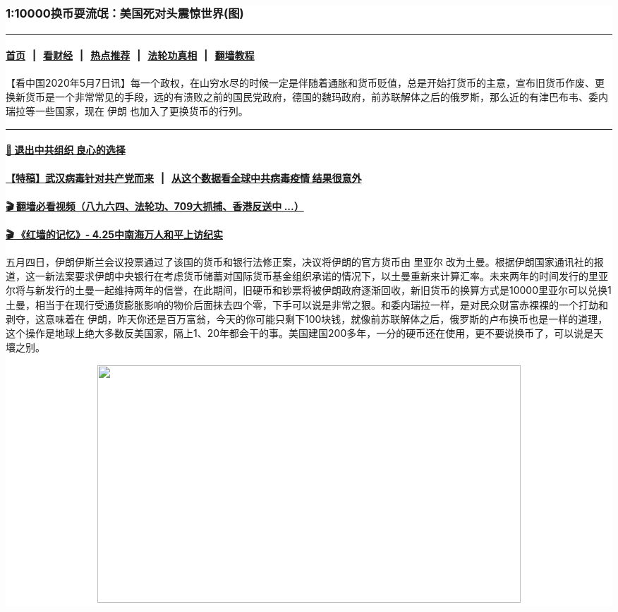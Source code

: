 ### 1:10000换币耍流氓：美国死对头震惊世界(图)
------------------------

#### [首页](../../README.md)  &nbsp;&nbsp;|&nbsp;&nbsp; [看财经](../../indexes/S看财经.md)   &nbsp;&nbsp;|&nbsp;&nbsp; [热点推荐](../../indexes/热点推荐.md)  &nbsp;&nbsp;|&nbsp;&nbsp; [法轮功真相](../../../../../basic/blob/master/README.md) &nbsp;&nbsp;|&nbsp;&nbsp; [翻墙教程](https://github.com/gfw-breaker/guides/blob/master/README.md)



<div class="article_right" style="fone-color:#000">
 <p>
  【看中国2020年5月7日讯】每一个政权，在山穷水尽的时候一定是伴随着通胀和货币贬值，总是开始打货币的主意，宣布旧货币作废、更换新货币是一个非常常见的手段，远的有溃败之前的国民党政府，德国的魏玛政府，前苏联解体之后的俄罗斯，那么近的有津巴布韦、委内瑞拉等一些国家，现在
  <span href="https://www.secretchina.com/news/gb/tag/伊朗" target="_blank">
   伊朗
  </span>
  也加入了更换货币的行列。
  <span id="hideid" name="hideid" style="color:red;display:none;">
   <span href="https://www.secretchina.com">
   </span>
  </span>
 </p>
 <div id="txt-mid1-t21-2017">
  

---



#### [ 💌 退出中共组织 良心的选择](https://github.com/begood0513/goodnews/blob/master/quit/letter.md)

 #### [【特稿】武汉病毒针对共产党而来](https://github.com/begood0513/goodnews/blob/master/pages/recommended/n11928818.md?t=03301202) &nbsp; | &nbsp; [从这个数据看全球中共病毒疫情 结果很意外](https://github.com/begood0513/goodnews/blob/master/pages/recommended/406691.md?t=03301331)

 #### [ 🎬  翻墙必看视频（八九六四、法轮功、709大抓捕、香港反送中 ...）](https://github.com/gfw-breaker/banned-news1/blob/master/pages/link4.md)

 #### [ 🎬  《红墙的记忆》- 4.25中南海万人和平上访纪实 ](http://108.61.172.149:10000/videos/legend/425.html)


  </div>
 </div>
 <p>
  五月四日，伊朗伊斯兰会议投票通过了该国的货币和银行法修正案，决议将伊朗的官方货币由
  <span href="https://www.secretchina.com/news/gb/tag/里亚尔" target="_blank">
   里亚尔
  </span>
  改为土曼。根据伊朗国家通讯社的报道，这一新法案要求伊朗中央银行在考虑货币储蓄对国际货币基金组织承诺的情况下，以土曼重新来计算汇率。未来两年的时间发行的里亚尔将与新发行的土曼一起维持两年的信誉，在此期间，旧硬币和钞票将被伊朗政府逐渐回收，新旧货币的换算方式是10000里亚尔可以兑换1土曼，相当于在现行受通货膨胀影响的物价后面抹去四个零，下手可以说是非常之狠。和委内瑞拉一样，是对民众财富赤裸裸的一个打劫和剥夺，这意味着在 伊朗，昨天你还是百万富翁，今天的你可能只剩下100块钱，就像前苏联解体之后，俄罗斯的卢布换币也是一样的道理，这个操作是地球上绝大多数反美国家，隔上1、20年都会干的事。美国建国200多年，一分的硬币还在使用，更不要说换币了，可以说是天壤之别。
  <span id="hideid" name="hideid" style="color:red;display:none;">
   <span href="https://www.secretchina.com">
   </span>
  </span>
 </p>
 <p style="text-align: center;">
  <img alt="" src="https://img3.secretchina.com/pic/2020/5-7/p2685141a779437192-ss.jpg" style="height:337px; width:600px"/>